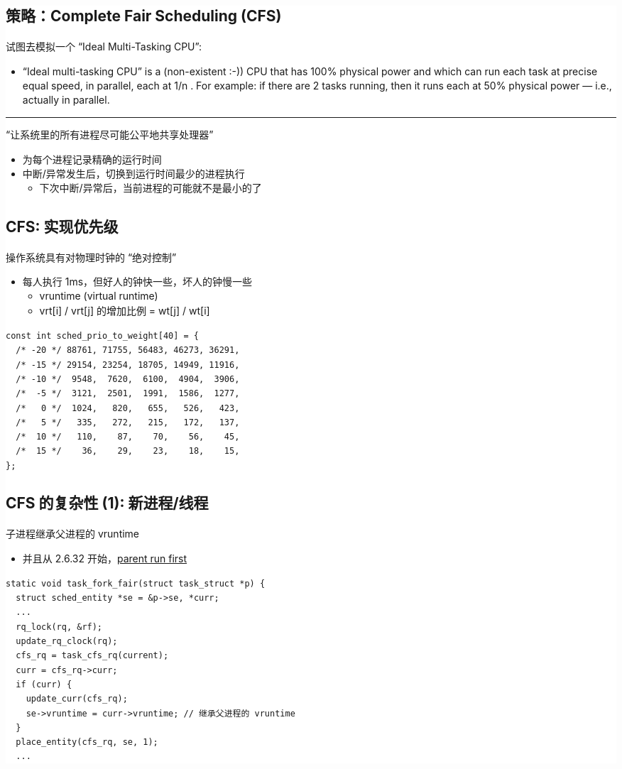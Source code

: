 ## 策略：Complete Fair Scheduling (CFS)

试图去模拟一个 “Ideal Multi-Tasking CPU”:

- “Ideal multi-tasking CPU” is a (non-existent :-)) CPU that has 100% physical power and which can run each task at precise equal speed, in parallel, each at 
	1/n
	. For example: if there are 2 tasks running, then it runs each at 50% physical power — i.e., actually in parallel.

---

“让系统里的所有进程尽可能公平地共享处理器”

- 为每个进程记录精确的运行时间
- 中断/异常发生后，切换到运行时间最少的进程执行
	- 下次中断/异常后，当前进程的可能就不是最小的了

## CFS: 实现优先级

操作系统具有对物理时钟的 “绝对控制”

- 每人执行 1ms，但好人的钟快一些，坏人的钟慢一些
	- vruntime (virtual runtime)
	- vrt[i] / vrt[j] 的增加比例 = wt[j] / wt[i]

```
const int sched_prio_to_weight[40] = {
  /* -20 */ 88761, 71755, 56483, 46273, 36291,
  /* -15 */ 29154, 23254, 18705, 14949, 11916,
  /* -10 */  9548,  7620,  6100,  4904,  3906,
  /*  -5 */  3121,  2501,  1991,  1586,  1277,
  /*   0 */  1024,   820,   655,   526,   423,
  /*   5 */   335,   272,   215,   172,   137,
  /*  10 */   110,    87,    70,    56,    45,
  /*  15 */    36,    29,    23,    18,    15,
};
```

## CFS 的复杂性 (1): 新进程/线程

子进程继承父进程的 vruntime

- 并且从 2.6.32 开始，[parent run first](https://lkml.org/lkml/2009/9/11/411 "")

```
static void task_fork_fair(struct task_struct *p) {
  struct sched_entity *se = &p->se, *curr;
  ...
  rq_lock(rq, &rf);
  update_rq_clock(rq);
  cfs_rq = task_cfs_rq(current);
  curr = cfs_rq->curr;
  if (curr) {
    update_curr(cfs_rq);
    se->vruntime = curr->vruntime; // 继承父进程的 vruntime
  }
  place_entity(cfs_rq, se, 1);
  ...
```
